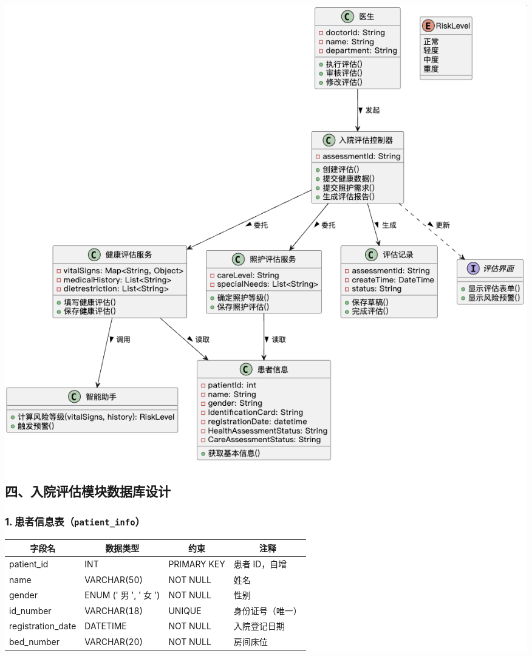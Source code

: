 ![image.png](%E5%85%A5%E9%99%A2%E8%AF%84%E4%BC%B0%E6%A8%A1%E5%9D%97%201c78ffd937e2800ca33af3a0d2389256/image%202.png)

## **四、入院评估模块数据库设计**

### **1. 患者信息表（`patient_info`）**

| **字段名** | **数据类型** | **约束** | **注释** |
| --- | --- | --- | --- |
| patient_id | INT | PRIMARY KEY | 患者 ID，自增 |
| name | VARCHAR(50) | NOT NULL | 姓名 |
| gender | ENUM (' 男 ', ' 女 ') | NOT NULL | 性别 |
| id_number | VARCHAR(18) | UNIQUE | 身份证号（唯一） |
| registration_date | DATETIME | NOT NULL | 入院登记日期 |
| bed_number | VARCHAR(20) | NOT NULL | 房间床位 |

